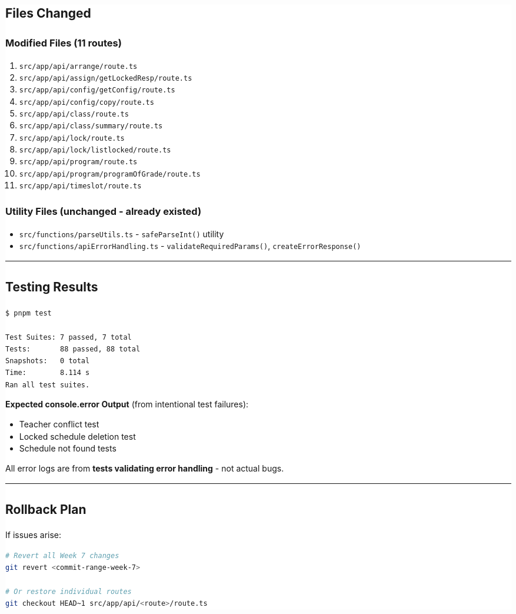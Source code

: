 ## Files Changed

### Modified Files (11 routes)
1. `src/app/api/arrange/route.ts`
2. `src/app/api/assign/getLockedResp/route.ts`
3. `src/app/api/config/getConfig/route.ts`
4. `src/app/api/config/copy/route.ts`
5. `src/app/api/class/route.ts`
6. `src/app/api/class/summary/route.ts`
7. `src/app/api/lock/route.ts`
8. `src/app/api/lock/listlocked/route.ts`
9. `src/app/api/program/route.ts`
10. `src/app/api/program/programOfGrade/route.ts`
11. `src/app/api/timeslot/route.ts`

### Utility Files (unchanged - already existed)
- `src/functions/parseUtils.ts` - `safeParseInt()` utility
- `src/functions/apiErrorHandling.ts` - `validateRequiredParams()`, `createErrorResponse()`

---

## Testing Results

```bash
$ pnpm test

Test Suites: 7 passed, 7 total
Tests:       88 passed, 88 total
Snapshots:   0 total
Time:        8.114 s
Ran all test suites.
```

**Expected console.error Output** (from intentional test failures):
- Teacher conflict test
- Locked schedule deletion test
- Schedule not found tests

All error logs are from **tests validating error handling** - not actual bugs.

---

## Rollback Plan

If issues arise:

```bash
# Revert all Week 7 changes
git revert <commit-range-week-7>

# Or restore individual routes
git checkout HEAD~1 src/app/api/<route>/route.ts
```
